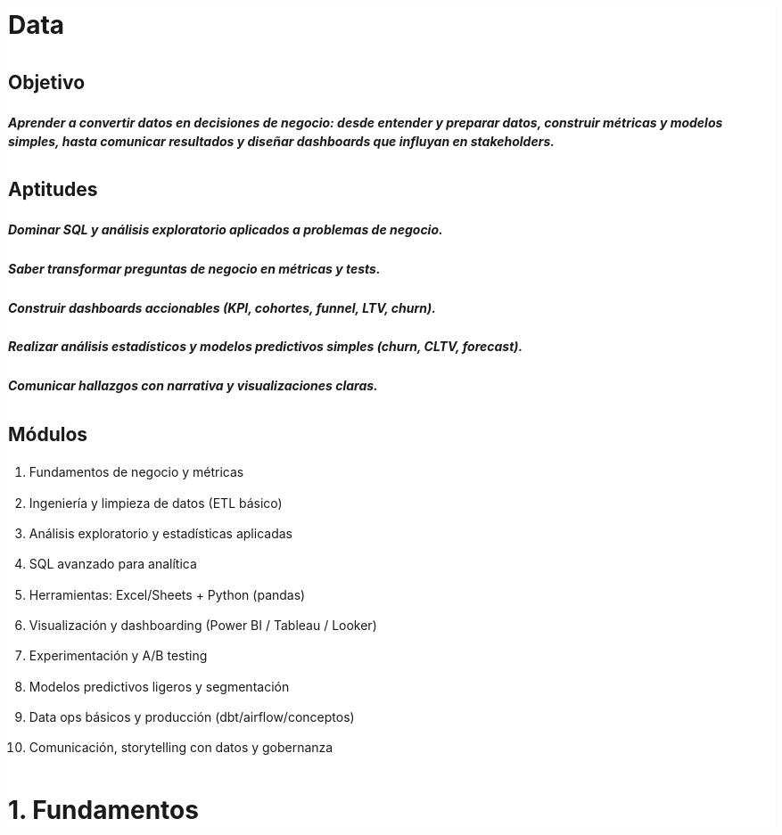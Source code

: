 # Data 


## Objetivo 

##### Aprender a convertir datos en decisiones de negocio: desde entender y preparar datos, construir métricas y modelos simples, hasta comunicar resultados y diseñar dashboards que influyan en stakeholders.


## Aptitudes

##### Dominar SQL y análisis exploratorio aplicados a problemas de negocio.

##### Saber transformar preguntas de negocio en métricas y tests.

##### Construir dashboards accionables (KPI, cohortes, funnel, LTV, churn).

##### Realizar análisis estadísticos y modelos predictivos simples (churn, CLTV, forecast).

##### Comunicar hallazgos con narrativa y visualizaciones claras.


## Módulos

1. Fundamentos de negocio y métricas

2. Ingeniería y limpieza de datos (ETL básico)

3. Análisis exploratorio y estadísticas aplicadas

4. SQL avanzado para analítica

5. Herramientas: Excel/Sheets + Python (pandas)

6. Visualización y dashboarding (Power BI / Tableau / Looker)

7. Experimentación y A/B testing

8. Modelos predictivos ligeros y segmentación

9. Data ops básicos y producción (dbt/airflow/conceptos)

10. Comunicación, storytelling con datos y gobernanza



# 1. Fundamentos
